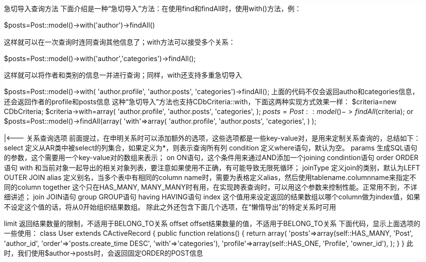 急切导入查询方法
下面介绍是一种“急切导入”方法：在使用find和findAll时，使用with()方法，例：
 
$posts=Post::model()->with('author')->findAll()

这样就可以在一次查询时连同查询其他信息了；with方法可以接受多个关系：
 
$posts=Post::model()->with('author','categories')->findAll();

这样就可以将作者和类别的信息一并进行查询；同样，with还支持多重急切导入
 
$posts=Post::model()->with( 'author.profile', 'author.posts', 'categories')->findAll();
上面的代码不仅会返回autho和categories信息，还会返回作者的profile和posts信息
这种“急切导入”方法也支持CDbCriteria::with，下面这两种实现方式效果一样：
$criteria=new CDbCriteria; $criteria->with=array( 'author.profile', 'author.posts', 'categories', ); $posts=Post::model()->findAll($criteria); or $posts=Post::model()->findAll(array( 'with'=>array( 'author.profile', 'author.posts', 'categories', ) );

|<---
关系查询选项
前面提过，在申明关系时可以添加额外的选项，这些选项都是一些key-value对，是用来定制关系查询的，总结如下：
select
定义从AR类中被select的列集合，如果定义为*，则表示查询所有列
condition
定义where语句，默认为空。
params
生成SQL语句的参数，这个需要用一个key-value对的数组来表示；
on
ON语句，这个条件用来通过AND添加一个joining condintion语句
order
ORDER语句
with
和当前对象一起导出的相关对象列表，要注意如果使用不正确，有可能导致无限死循环；
joinType
定义join的类别，默认为LEFT OUTER JOIN
alias
定义别名，当多个表中有相同的column name时，需要为表格定义alias，然后使用tablename.columnname来指定不同的column
together
这个只在HAS_MANY, MANY_MANY时有用，在实现跨表查询时，可以用这个参数来控制性能。正常用不到，不详细讲述；
join
JOIN语句
group
GROUP语句
having
HAVING语句
index
这个值用来设定返回的结果数组以哪个column做为index值，如果不设定这个值的话，将从0开始组织结果数组。
除此之外还包含下面几个选项，在“懒惰导出”的特定关系时可用
 
limit
返回结果数量的限制，不适用于BELONG_TO关系
offset
offset结果数量的值，不适用于BELONG_TO关系
下面代码，显示上面选项的一些使用：
class User extends CActiveRecord { public function relations() { return array( 'posts'=>array(self::HAS_MANY, 'Post', 'author_id', 'order'=>'posts.create_time DESC', 'with'=>'categories'), 'profile'=>array(self::HAS_ONE, 'Profile', 'owner_id'), ); } }
此时，我们使用$author->posts时，会返回固定ORDER的POST信息
